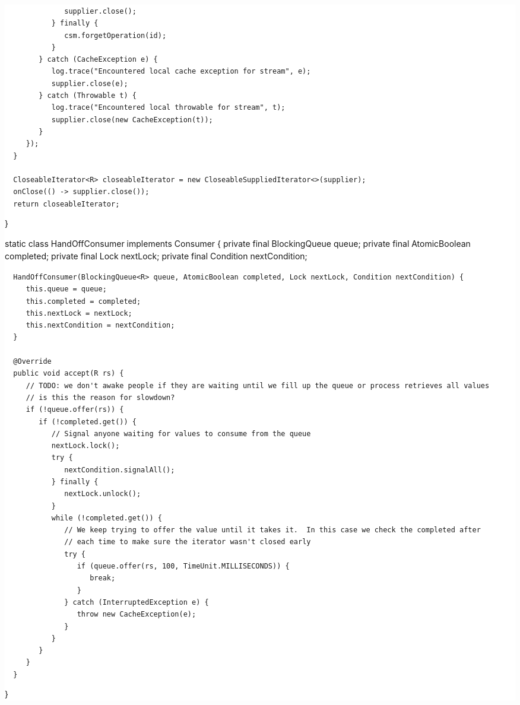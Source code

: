                   supplier.close();
               } finally {
                  csm.forgetOperation(id);
               }
            } catch (CacheException e) {
               log.trace("Encountered local cache exception for stream", e);
               supplier.close(e);
            } catch (Throwable t) {
               log.trace("Encountered local throwable for stream", t);
               supplier.close(new CacheException(t));
            }
         });
      }

      CloseableIterator<R> closeableIterator = new CloseableSuppliedIterator<>(supplier);
      onClose(() -> supplier.close());
      return closeableIterator;
   }

   static class HandOffConsumer<R> implements Consumer<R> {
      private final BlockingQueue<R> queue;
      private final AtomicBoolean completed;
      private final Lock nextLock;
      private final Condition nextCondition;

      HandOffConsumer(BlockingQueue<R> queue, AtomicBoolean completed, Lock nextLock, Condition nextCondition) {
         this.queue = queue;
         this.completed = completed;
         this.nextLock = nextLock;
         this.nextCondition = nextCondition;
      }

      @Override
      public void accept(R rs) {
         // TODO: we don't awake people if they are waiting until we fill up the queue or process retrieves all values
         // is this the reason for slowdown?
         if (!queue.offer(rs)) {
            if (!completed.get()) {
               // Signal anyone waiting for values to consume from the queue
               nextLock.lock();
               try {
                  nextCondition.signalAll();
               } finally {
                  nextLock.unlock();
               }
               while (!completed.get()) {
                  // We keep trying to offer the value until it takes it.  In this case we check the completed after
                  // each time to make sure the iterator wasn't closed early
                  try {
                     if (queue.offer(rs, 100, TimeUnit.MILLISECONDS)) {
                        break;
                     }
                  } catch (InterruptedException e) {
                     throw new CacheException(e);
                  }
               }
            }
         }
      }
   }
